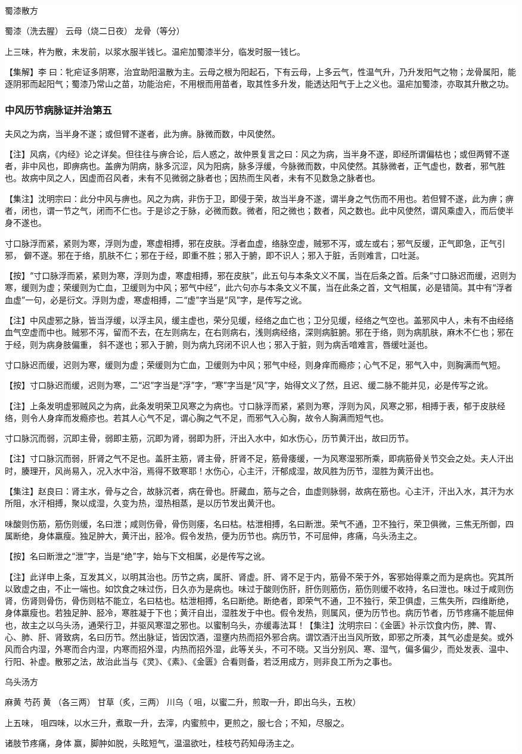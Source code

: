 蜀漆散方  

蜀漆（洗去腥） 云母（烧二日夜） 龙骨（等分）  

上三味，杵为散，未发前，以浆水服半钱匕。温疟加蜀漆半分，临发时服一钱匕。  

【集解】李 曰：牝疟证多阴寒，治宜助阳温散为主。云母之根为阳起石，下有云母，上多云气，性温气升，乃升发阳气之物；龙骨属阳，能逐阴邪而起阳气；蜀漆乃常山之苗，功能治疟，不用根而用苗者，取其性多升发，能透达阳气于上之义也。温疟加蜀漆，亦取其升散之功。  

### 中风历节病脉证并治第五  

夫风之为病，当半身不遂；或但臂不遂者，此为痹。脉微而数，中风使然。  

【注】风病，《内经》论之详矣。但往往与痹合论，后人惑之，故仲景复言之曰：风之为病，当半身不遂，即经所谓偏枯也；或但两臂不遂者，非中风也，即痹病也。盖痹为阴病，脉多沉涩，风为阳病，脉多浮缓，今脉微而数，中风使然。其脉微者，正气虚也，数者，邪气胜也。故病中凤之人，因虚而召风者，未有不见微弱之脉者也；因热而生风者，未有不见数急之脉者也。  

【集注】沈明宗曰：此分中风与痹也。风之为病，非伤于卫，即侵于荣，故当半身不遂，谓半身之气伤而不用也。若但臂不遂，此为痹；痹者，闭也，谓一节之气，闭而不仁也。于是诊之于脉，必微而数。微者，阳之微也；数者，风之数也。此中风使然，谓风乘虚入，而后使半身不遂也。  

寸口脉浮而紧，紧则为寒，浮则为虚，寒虚相搏，邪在皮肤。浮者血虚，络脉空虚，贼邪不泻，或左或右；邪气反缓，正气即急，正气引邪， 僻不遂。邪在于络，肌肤不仁；邪在于经，即重不胜；邪入于腑，即不识人；邪入于脏，舌则难言，口吐涎。  

【按】“寸口脉浮而紧，紧则为寒，浮则为虚，寒虚相搏，邪在皮肤”，此五句与本条文义不属，当在后条之首。后条“寸口脉迟而缓，迟则为寒，缓则为虚；荣缓则为亡血，卫缓则为中风；邪气中经”，此六句亦与本条文义不属，当在此条之首，文气相属，必是错简。其中有“浮者血虚”一句，必是衍文。浮则为虚，寒虚相搏，二“虚”字当是“风”字，是传写之讹。  

【注】中风虚邪之脉，皆当浮缓，以浮主风，缓主虚也，荣分见缓，经络之血亡也；卫分见缓，经络之气空也。盖邪风中人，未有不由经络血气空虚而中也。贼邪不泻，留而不去，在左则病左，在右则病右，浅则病经络，深则病脏腑。邪在于络，则为病肌肤，麻木不仁也；邪在于经，则为病身肢偏重， 斜不遂也；邪入于腑，则为病九窍闭不识人也；邪入于脏，则为病舌喑难言，唇缓吐涎也。  

寸口脉迟而缓，迟则为寒，缓则为虚；荣缓则为亡血，卫缓则为中风；邪气中经，则身痒而瘾疹；心气不足，邪气入中，则胸满而气短。  

【按】寸口脉迟而缓，迟则为寒，二“迟”字当是“浮”字，“寒”字当是“风”字，始得文义了然，且迟、缓二脉不能并见，必是传写之讹。  

【注】上条发明虚邪贼风之为病，此条发明荣卫风寒之为病也。寸口脉浮而紧，紧则为寒，浮则为风，风寒之邪，相搏于表，郁于皮肤经络，则令人身痒而发瘾疹也。若其人心气不足，谓心胸之气不足，而邪气入心胸，故令人胸满而短气也。  

寸口脉沉而弱，沉即主骨，弱即主筋，沉即为肾，弱即为肝，汗出入水中，如水伤心，历节黄汗出，故曰历节。  

【注】寸口脉沉而弱，肝肾之气不足也。盖肝主筋，肾主骨，肝肾不足，筋骨痿缓，一为风寒湿邪所乘，即病筋骨关节交会之处。夫人汗出时，腠理开，风尚易入，况入水中浴，焉得不致寒耶！水伤心，心主汗，汗郁成湿，故风胜为历节，湿胜为黄汗出也。  

【集注】赵良曰：肾主水，骨与之合，故脉沉者，病在骨也。肝藏血，筋与之合，血虚则脉弱，故病在筋也。心主汗，汗出入水，其汗为水所阻，水汗相搏，聚以成湿，久变为热，湿热相蒸，是以历节发出黄汗也。  

味酸则伤筋，筋伤则缓，名曰泄；咸则伤骨，骨伤则痿，名曰枯。枯泄相搏，名曰断泄。荣气不通，卫不独行，荣卫俱微，三焦无所御，四属断绝，身体羸瘦。独足肿大，黄汗出，胫冷。假令发热，便为历节也。病历节，不可屈伸，疼痛，乌头汤主之。  

【按】名曰断泄之“泄”字，当是“绝”字，始与下文相属，必是传写之讹。  

【注】此详申上条，互发其义，以明其治也。历节之病，属肝、肾虚。肝、肾不足于内，筋骨不荣于外，客邪始得乘之而为是病也。究其所以致虚之由，不止一端也。如饮食之味过伤，日久亦为是病也。味过于酸则伤肝，肝伤则筋伤，筋伤则缓不收持，名曰泄也。味过于咸则伤肾，伤肾则骨伤，骨伤则枯不能立，名曰枯也。枯泄相搏，名曰断绝。断绝者，即荣气不通，卫不独行，荣卫俱虚，三焦失所，四维断绝，身体羸瘦也。若独足肿、胫冷，寒胜凝于下也；黄汗自出，湿胜发于中也。假令发热，则属风，便为历节也。病历节者，历节疼痛不能屈伸也，故主之以乌头汤，通荣行卫，并驱风寒湿之邪也。以蜜制乌头，亦缓毒法耳！【集注】沈明宗曰：《金匮》补示饮食内伤，脾、胃、心、肺、肝、肾致病，名曰历节。然出脉证，皆因饮酒，湿壅内热而招外邪合病。谓饮酒汗出当风所致，即邪之所凑，其气必虚是矣。或外风而合内湿，外寒而合内湿，内寒而招外湿，内热而招外湿，此等关头，不可不晓。又当分别风、寒、湿气，偏多偏少，而处发表、温中、行阳、补虚。散邪之法，故治此当与《灵》、《素》、《金匮》合看则备，若泛用成方，则非良工所为之事也。  

乌头汤方  

麻黄 芍药 黄 （各三两） 甘草（炙，三两） 川乌（ 咀，以蜜二升，煎取一升，即出乌头，五枚）  

上五味， 咀四味，以水三升，煮取一升，去滓，内蜜煎中，更煎之，服七合；不知，尽服之。  

诸肢节疼痛，身体 赢，脚肿如脱，头眩短气，温温欲吐，桂枝芍药知母汤主之。  
